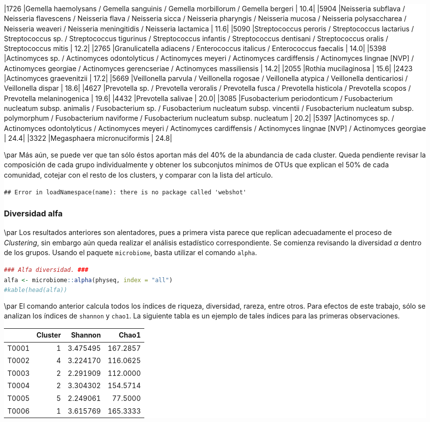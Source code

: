|1726 |Gemella haemolysans / Gemella sanguinis / Gemella morbillorum / Gemella bergeri                                                                                                                                                                                                                                             |           10.4|
|5904 |Neisseria subflava / Neisseria flavescens / Neisseria flava / Neisseria sicca / Neisseria pharyngis / Neisseria mucosa / Neisseria polysaccharea / Neisseria weaveri / Neisseria meningitidis / Neisseria lactamica                                                                                                         |           11.6|
|5090 |Streptococcus peroris / Streptococcus lactarius / Streptococcus sp. / Streptococcus tigurinus / Streptococcus infantis / Streptococcus dentisani / Streptococcus oralis / Streptococcus mitis                                                                                                                               |           12.2|
|2765 |Granulicatella adiacens / Enterococcus italicus / Enterococcus faecalis                                                                                                                                                                                                                                                     |           14.0|
|5398 |Actinomyces sp. / Actinomyces odontolyticus / Actinomyces meyeri / Actinomyces cardiffensis / Actinomyces lingnae [NVP] / Actinomyces georgiae / Actinomyces gerencseriae / Actinomyces massiliensis                                                                                                                        |           14.2|
|2055 |Rothia mucilaginosa                                                                                                                                                                                                                                                                                                         |           15.6|
|2423 |Actinomyces graevenitzii                                                                                                                                                                                                                                                                                                    |           17.2|
|5669 |Veillonella parvula / Veillonella rogosae / Veillonella atypica / Veillonella denticariosi / Veillonella dispar                                                                                                                                                                                                             |           18.6|
|4627 |Prevotella sp. / Prevotella veroralis / Prevotella fusca / Prevotella histicola / Prevotella scopos / Prevotella melaninogenica                                                                                                                                                                                             |           19.6|
|4432 |Prevotella salivae                                                                                                                                                                                                                                                                                                          |           20.0|
|3085 |Fusobacterium periodonticum / Fusobacterium nucleatum subsp. animalis / Fusobacterium sp. / Fusobacterium nucleatum subsp. vincentii / Fusobacterium nucleatum subsp. polymorphum / Fusobacterium naviforme / Fusobacterium nucleatum subsp. nucleatum                                                                      |           20.2|
|5397 |Actinomyces sp. / Actinomyces odontolyticus / Actinomyces meyeri / Actinomyces cardiffensis / Actinomyces lingnae [NVP] / Actinomyces georgiae                                                                                                                                                                              |           24.4|
|3322 |Megasphaera micronuciformis                                                                                                                                                                                                                                                                                                 |           24.8|

\par
Más aún, se puede ver que tan sólo éstos aportan más del $40\%$ de la abundancia de cada cluster. Queda pendiente revisar la composición de cada grupo individualmente y obtener los subconjutos mínimos de OTUs que explican el $50\%$ de cada comunidad, cotejar con el resto de los clusters, y comparar con la lista del artículo.

```
## Error in loadNamespace(name): there is no package called 'webshot'
```


### Diversidad alfa

\par
Los resultados anteriores son alentadores, pues a primera vista parece que replican adecuadamente el proceso de *Clustering*, sin embargo aún queda realizar el análisis estadístico correspondiente. Se comienza revisando la diversidad $\alpha$ dentro de los grupos. Usando el paquete `microbiome`, basta utilizar el comando `alpha`.


```r
### Alfa diversidad. ###
alfa <- microbiome::alpha(physeq, index = "all")
#kable(head(alfa))
```

\par
El comando anterior calcula todos los índices de riqueza, diversidad, rareza, entre otros. Para efectos de este trabajo, sólo se analizan los índices de `shannon` y `chao1`. La siguiente tabla es un ejemplo de tales índices para las primeras observaciones.


|      | Cluster|  Shannon|    Chao1|
|:-----|-------:|--------:|--------:|
|T0001 |       1| 3.475495| 167.2857|
|T0002 |       4| 3.224170| 116.0625|
|T0003 |       2| 2.291909| 112.0000|
|T0004 |       2| 3.304302| 154.5714|
|T0005 |       5| 2.249061|  77.5000|
|T0006 |       1| 3.615769| 165.3333|

